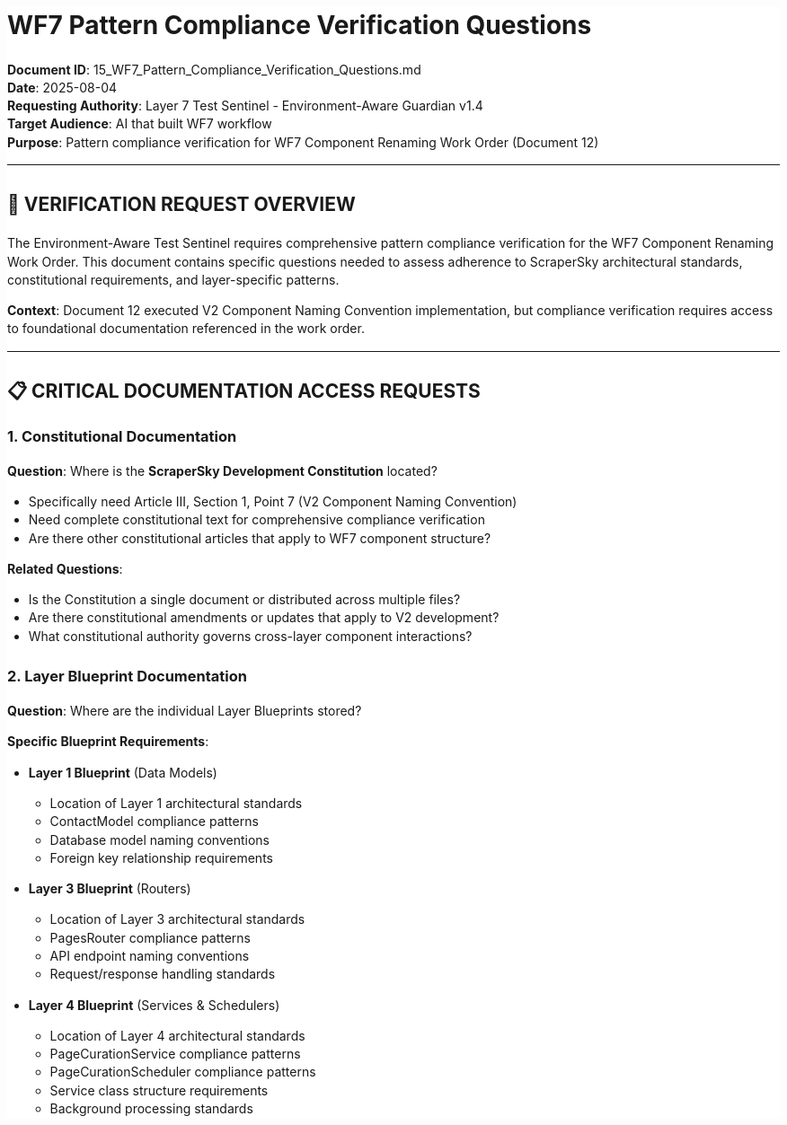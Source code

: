 # WF7 Pattern Compliance Verification Questions
**Document ID**: 15_WF7_Pattern_Compliance_Verification_Questions.md  
**Date**: 2025-08-04  
**Requesting Authority**: Layer 7 Test Sentinel - Environment-Aware Guardian v1.4  
**Target Audience**: AI that built WF7 workflow  
**Purpose**: Pattern compliance verification for WF7 Component Renaming Work Order (Document 12)  

---

## 🚨 VERIFICATION REQUEST OVERVIEW

The Environment-Aware Test Sentinel requires comprehensive pattern compliance verification for the WF7 Component Renaming Work Order. This document contains specific questions needed to assess adherence to ScraperSky architectural standards, constitutional requirements, and layer-specific patterns.

**Context**: Document 12 executed V2 Component Naming Convention implementation, but compliance verification requires access to foundational documentation referenced in the work order.

---

## 📋 CRITICAL DOCUMENTATION ACCESS REQUESTS

### **1. Constitutional Documentation**
**Question**: Where is the **ScraperSky Development Constitution** located?
- Specifically need Article III, Section 1, Point 7 (V2 Component Naming Convention)
- Need complete constitutional text for comprehensive compliance verification
- Are there other constitutional articles that apply to WF7 component structure?

**Related Questions**:
- Is the Constitution a single document or distributed across multiple files?
- Are there constitutional amendments or updates that apply to V2 development?
- What constitutional authority governs cross-layer component interactions?

### **2. Layer Blueprint Documentation**
**Question**: Where are the individual Layer Blueprints stored?

**Specific Blueprint Requirements**:
- **Layer 1 Blueprint** (Data Models)
  - Location of Layer 1 architectural standards
  - ContactModel compliance patterns
  - Database model naming conventions
  - Foreign key relationship requirements

- **Layer 3 Blueprint** (Routers) 
  - Location of Layer 3 architectural standards
  - PagesRouter compliance patterns
  - API endpoint naming conventions
  - Request/response handling standards

- **Layer 4 Blueprint** (Services & Schedulers)
  - Location of Layer 4 architectural standards
  - PageCurationService compliance patterns
  - PageCurationScheduler compliance patterns
  - Service class structure requirements
  - Background processing standards
